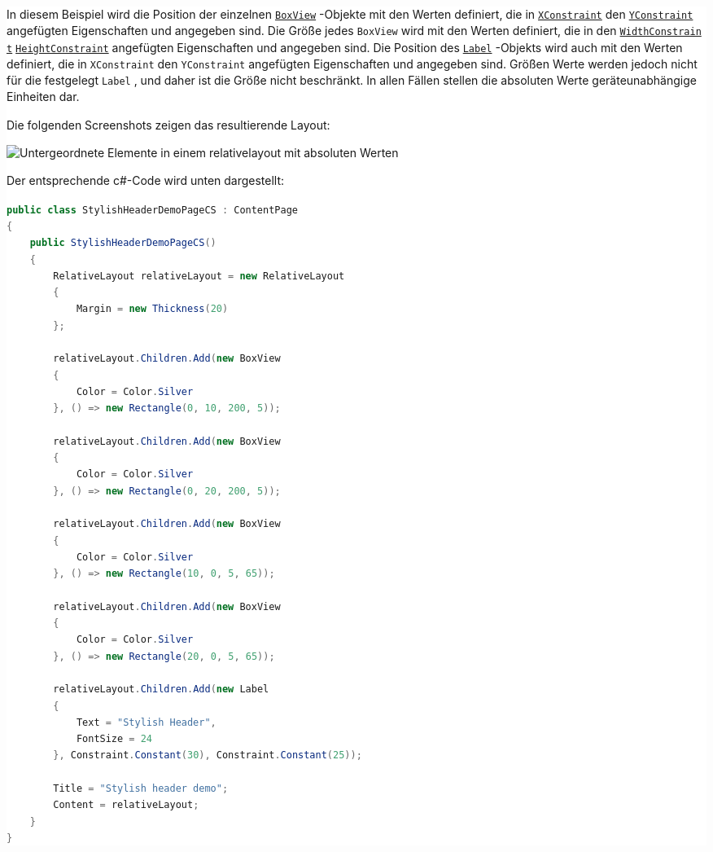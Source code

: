 In diesem Beispiel wird die Position der einzelnen [`BoxView`](xref:Xamarin.Forms.BoxView) -Objekte mit den Werten definiert, die in [`XConstraint`](xref:Xamarin.Forms.RelativeLayout.XConstraintProperty) den [`YConstraint`](xref:Xamarin.Forms.RelativeLayout.YConstraintProperty) angefügten Eigenschaften und angegeben sind. Die Größe jedes `BoxView` wird mit den Werten definiert, die in den [`WidthConstraint`](xref:Xamarin.Forms.RelativeLayout.WidthConstraintProperty) [`HeightConstraint`](xref:Xamarin.Forms.RelativeLayout.HeightConstraintProperty) angefügten Eigenschaften und angegeben sind. Die Position des [`Label`](xref:Xamarin.Forms.Label) -Objekts wird auch mit den Werten definiert, die in `XConstraint` den `YConstraint` angefügten Eigenschaften und angegeben sind. Größen Werte werden jedoch nicht für die festgelegt `Label` , und daher ist die Größe nicht beschränkt. In allen Fällen stellen die absoluten Werte geräteunabhängige Einheiten dar.

Die folgenden Screenshots zeigen das resultierende Layout:

![Untergeordnete Elemente in einem relativelayout mit absoluten Werten](relativelayout-images/absolute-values.png)

Der entsprechende c#-Code wird unten dargestellt:

```csharp
public class StylishHeaderDemoPageCS : ContentPage
{
    public StylishHeaderDemoPageCS()
    {
        RelativeLayout relativeLayout = new RelativeLayout
        {
            Margin = new Thickness(20)
        };

        relativeLayout.Children.Add(new BoxView
        {
            Color = Color.Silver
        }, () => new Rectangle(0, 10, 200, 5));

        relativeLayout.Children.Add(new BoxView
        {
            Color = Color.Silver
        }, () => new Rectangle(0, 20, 200, 5));

        relativeLayout.Children.Add(new BoxView
        {
            Color = Color.Silver
        }, () => new Rectangle(10, 0, 5, 65));

        relativeLayout.Children.Add(new BoxView
        {
            Color = Color.Silver
        }, () => new Rectangle(20, 0, 5, 65));

        relativeLayout.Children.Add(new Label
        {
            Text = "Stylish Header",
            FontSize = 24
        }, Constraint.Constant(30), Constraint.Constant(25));

        Title = "Stylish header demo";
        Content = relativeLayout;
    }
}
```
